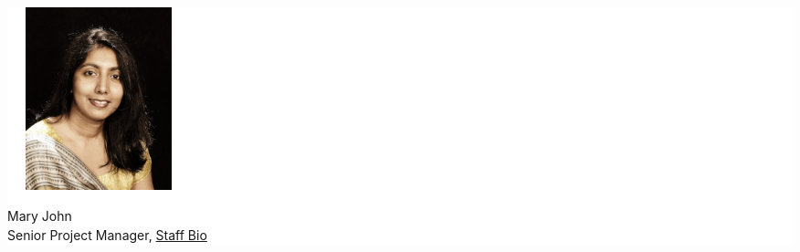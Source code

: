 <img src="mary-john.png" height="200" width="200">
<p>Mary John<br>
Senior Project Manager, <a href="https://www.tacc.utexas.edu/about/directory/mary-john">Staff Bio</a></p>
</div>
